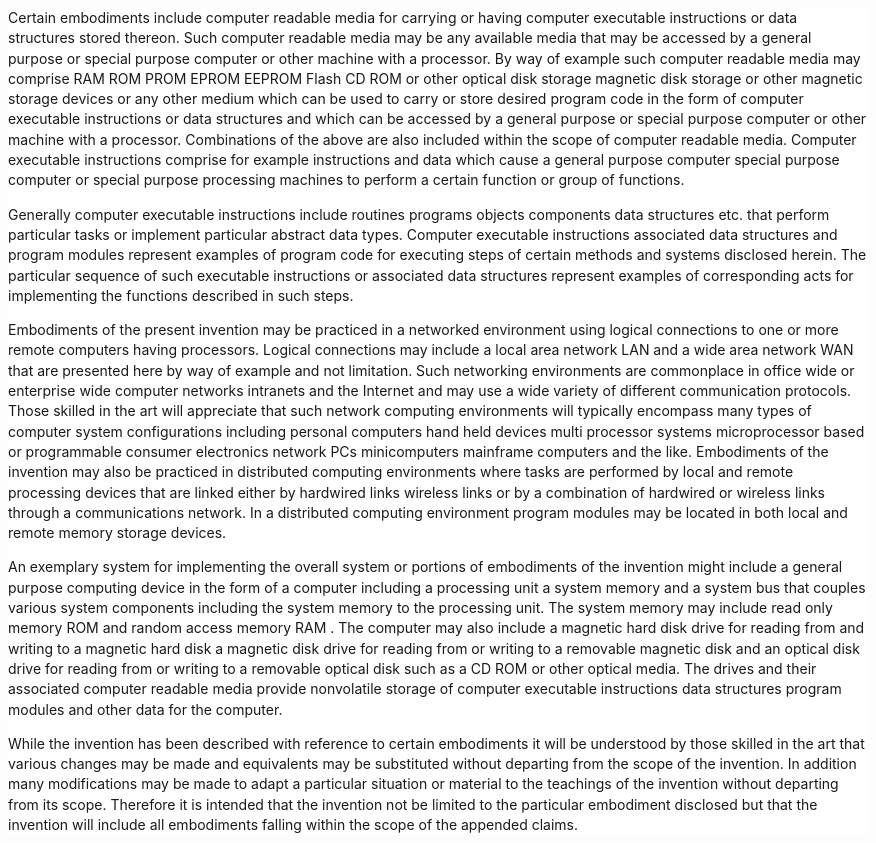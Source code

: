 Certain embodiments include computer readable media for carrying or having computer executable instructions or data structures stored thereon. Such computer readable media may be any available media that may be accessed by a general purpose or special purpose computer or other machine with a processor. By way of example such computer readable media may comprise RAM ROM PROM EPROM EEPROM Flash CD ROM or other optical disk storage magnetic disk storage or other magnetic storage devices or any other medium which can be used to carry or store desired program code in the form of computer executable instructions or data structures and which can be accessed by a general purpose or special purpose computer or other machine with a processor. Combinations of the above are also included within the scope of computer readable media. Computer executable instructions comprise for example instructions and data which cause a general purpose computer special purpose computer or special purpose processing machines to perform a certain function or group of functions.

Generally computer executable instructions include routines programs objects components data structures etc. that perform particular tasks or implement particular abstract data types. Computer executable instructions associated data structures and program modules represent examples of program code for executing steps of certain methods and systems disclosed herein. The particular sequence of such executable instructions or associated data structures represent examples of corresponding acts for implementing the functions described in such steps.

Embodiments of the present invention may be practiced in a networked environment using logical connections to one or more remote computers having processors. Logical connections may include a local area network LAN and a wide area network WAN that are presented here by way of example and not limitation. Such networking environments are commonplace in office wide or enterprise wide computer networks intranets and the Internet and may use a wide variety of different communication protocols. Those skilled in the art will appreciate that such network computing environments will typically encompass many types of computer system configurations including personal computers hand held devices multi processor systems microprocessor based or programmable consumer electronics network PCs minicomputers mainframe computers and the like. Embodiments of the invention may also be practiced in distributed computing environments where tasks are performed by local and remote processing devices that are linked either by hardwired links wireless links or by a combination of hardwired or wireless links through a communications network. In a distributed computing environment program modules may be located in both local and remote memory storage devices.

An exemplary system for implementing the overall system or portions of embodiments of the invention might include a general purpose computing device in the form of a computer including a processing unit a system memory and a system bus that couples various system components including the system memory to the processing unit. The system memory may include read only memory ROM and random access memory RAM . The computer may also include a magnetic hard disk drive for reading from and writing to a magnetic hard disk a magnetic disk drive for reading from or writing to a removable magnetic disk and an optical disk drive for reading from or writing to a removable optical disk such as a CD ROM or other optical media. The drives and their associated computer readable media provide nonvolatile storage of computer executable instructions data structures program modules and other data for the computer.

While the invention has been described with reference to certain embodiments it will be understood by those skilled in the art that various changes may be made and equivalents may be substituted without departing from the scope of the invention. In addition many modifications may be made to adapt a particular situation or material to the teachings of the invention without departing from its scope. Therefore it is intended that the invention not be limited to the particular embodiment disclosed but that the invention will include all embodiments falling within the scope of the appended claims.

